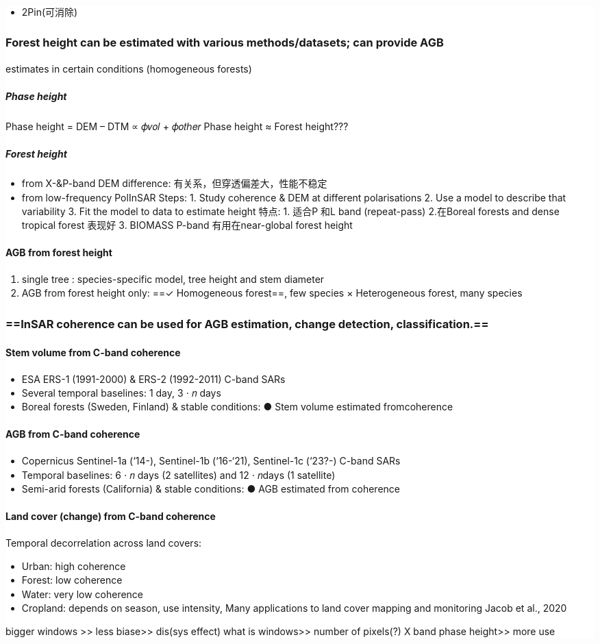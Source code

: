 - 2Pin(可消除)
### Forest height can be estimated with various methods/datasets; can provide AGB 
estimates in certain conditions (homogeneous forests)
##### Phase height
Phase height = DEM – DTM ∝ 𝜙𝑣𝑜𝑙 + 𝜙𝑜𝑡ℎ𝑒𝑟
Phase height ≈ Forest height???
##### Forest height
- from X-&P-band DEM difference: 有关系，但穿透偏差大，性能不稳定
- from low-frequency PolInSAR 
      Steps: 1. Study coherence & DEM at different polarisations
        2. Use a model to describe that variability
        3. Fit the model to data to estimate height
    特点: 1. 适合P 和L band (repeat-pass)
         2.在Boreal forests and dense tropical forest 表现好
         3. BIOMASS P-band 有用在near-global forest height
#### AGB from forest height
1. single tree : species-specific model, tree height and stem diameter
2. AGB from forest height only: 
      ==✓ Homogeneous forest==, few species 
     × Heterogeneous forest, many species
### ==InSAR coherence can be used for AGB estimation, change detection, classification.==
#### Stem volume from C-band coherence
- ESA ERS-1 (1991-2000) & ERS-2 (1992-2011) C-band SARs
- Several temporal baselines: 1 day, 3 ⋅ 𝑛 days
- Boreal forests (Sweden, Finland) & stable conditions: ● Stem volume estimated fromcoherence
#### AGB from C-band coherence
- Copernicus Sentinel-1a (‘14-), Sentinel-1b (‘16-‘21), Sentinel-1c (‘23?-) C-band SARs
-  Temporal baselines: 6 ⋅ 𝑛 days (2 satellites) and 12 ⋅ 𝑛days (1 satellite)
- Semi-arid forests (California) & stable conditions: ● AGB estimated from coherence
#### Land cover (change) from C-band coherence
Temporal decorrelation across land covers:
-  Urban: high coherence
- Forest: low coherence
- Water: very low coherence
- Cropland: depends on season, use intensity, 
Many applications to land cover mapping and monitoring Jacob et al., 2020


bigger windows >> less biase>> dis(sys effect)
what is windows>> number of pixels(?)
X band phase height>> more use